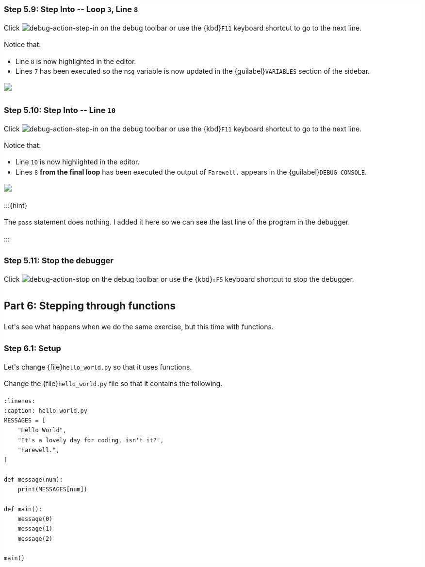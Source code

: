 ### Step 5.9: Step Into -- Loop `3`, Line `8`

Click ![debug-action-step-in][] on the debug toolbar or use the {kbd}`F11`
keyboard shortcut to go to the next line.

Notice that:

* Line `8` is now highlighted in the editor.
* Lines `7` has been executed so the `msg` variable is now
  updated in the {guilabel}`VARIABLES` section of the sidebar.

![](assets/debug-step-loops-f.png)

### Step 5.10: Step Into -- Line `10`

Click ![debug-action-step-in][] on the debug toolbar or use the {kbd}`F11`
keyboard shortcut to go to the next line.

Notice that:

* Line `10` is now highlighted in the editor.
* Lines `8` **from the final loop** has been executed the output of `Farewell.`
  appears in the {guilabel}`DEBUG CONSOLE`.

![](assets/debug-step-loops-g.png)

:::{hint}

The `pass` statement does nothing. I added it here so we can see the last line
of the program in the debugger.

:::

### Step 5.11: Stop the debugger

Click ![debug-action-stop][] on the debug toolbar or use the {kbd}`⇧F5`
keyboard shortcut to stop the debugger.


Part 6: Stepping through functions
----------------------------------

Let's see what happens when we do the same exercise, but this time with
functions.

### Step 6.1: Setup

Let's change {file}`hello_world.py` so that it uses functions.

Change the {file}`hello_world.py` file so that it contains the following.

```{code-block} python
:linenos:
:caption: hello_world.py
MESSAGES = [
    "Hello World",
    "It's a lovely day for coding, isn't it?",
    "Farewell.",
]

def message(num):
    print(MESSAGES[num])

def main():
    message(0)
    message(1)
    message(2)

main()
```

[FF4014]: https://placehold.it/20/FF4014/?text=+
[F6EC00]: https://placehold.it/20/F6EC00/?text=+
[00FCFF]: https://placehold.it/20/00FCFF/?text=+
[BF38F3]: https://placehold.it/20/BF38F3/?text=+
[95D360]: https://placehold.it/20/95D360/?text=+
[00A3D7]: https://placehold.it/20/00A3D7/?text=+
[debug-action-run]: assets/debug-action-run.png
[debug-action-continue]: assets/debug-action-continue.png
[debug-action-step-over]: assets/debug-action-step-over.png
[debug-action-step-in]: assets/debug-action-step-in.png
[debug-action-step-out]: assets/debug-action-step-out.png
[debug-action-restart]: assets/debug-action-restart.png
[debug-action-stop]: assets/debug-action-stop.png